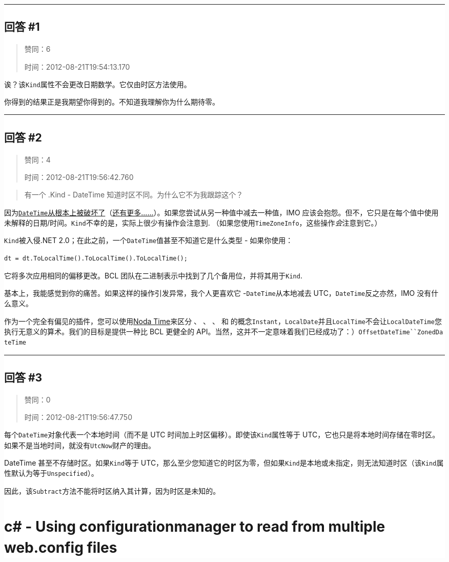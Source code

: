 * * *

## 回答 #1

> 赞同：6
> 
> 时间：2012-08-21T19:54:13.170

诶？该`Kind`属性不会更改日期数学。它仅由时区方法使用。

你得到的结果正是我期望你得到的。不知道我理解你为什么期待零。

* * *

## 回答 #2

> 赞同：4
> 
> 时间：2012-08-21T19:56:42.760

> 有一个 .Kind - DateTime 知道时区不同。为什么它不为我跟踪这个？

因为[`DateTime`从根本上被破坏了](http://noda-time.blogspot.co.uk/2011/08/what-wrong-with-datetime-anyway.html)（[还有更多......](http://msmvps.com/blogs/jon_skeet/archive/2012/05/02/more-fun-with-datetime.aspx)）。如果您尝试从另一种值中减去一种值，IMO 应该会抱怨。但不，它只是在每个值中使用未解释的日期/时间。`Kind`不幸的是，实际上很少有操作会注意到. （如果您使用`TimeZoneInfo`，这些操作*会*注意到它。）

`Kind`被入侵.NET 2.0；在此之前，一个`DateTime`值甚至不知道它是什么类型 - 如果你使用：

```
dt = dt.ToLocalTime().ToLocalTime().ToLocalTime(); 
```

它将多次应用相同的偏移更改。BCL 团队在二进制表示中找到了几个备用位，并将其用于`Kind`.

基本上，我能感觉到你的痛苦。如果这样的操作引发异常，我个人更喜欢它 -`DateTime`从本地减去 UTC，`DateTime`反之亦然，IMO 没有什么意义。

作为一个完全有偏见的插件，您可以使用[Noda Time](http://noda-time.googlecode.com)来区分 、 、 、 和 的概念`Instant`，`LocalDate`并且`LocalTime`不会让`LocalDateTime`您执行无意义的算术。我们的目标是提供一种比 BCL 更健全的 API。当然，这并不一定意味着我们已经成功了：）`OffsetDateTime``ZonedDateTime`

* * *

## 回答 #3

> 赞同：0
> 
> 时间：2012-08-21T19:56:47.750

每个`DateTime`对象代表一个本地时间（而不是 UTC 时间加上时区偏移）。即使该`Kind`属性等于 UTC，它也只是将本地时间存储在零时区。如果不是当地时间，就没有`UtcNow`财产的理由。

DateTime 甚至不存储时区。如果`Kind`等于 UTC，那么至少您知道它的时区为零，但如果`Kind`是本地或未指定，则无法知道时区（该`Kind`属性默认为等于`Unspecified`）。

因此，该`Subtract`方法不能将时区纳入其计算，因为时区是未知的。

# c# - Using configurationmanager to read from multiple web.config files
